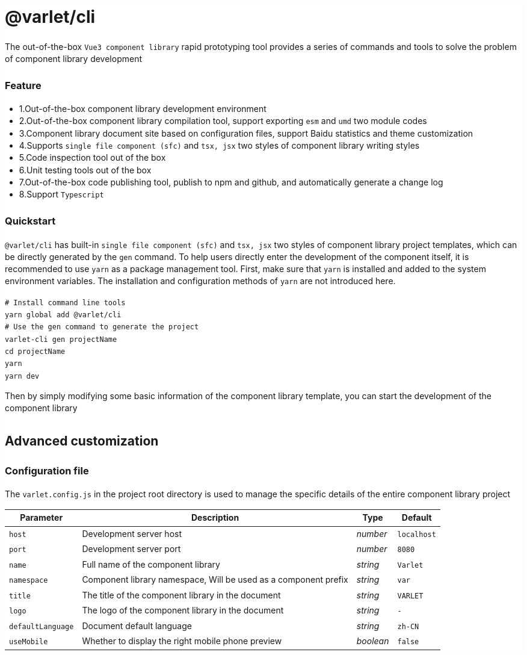 # @varlet/cli

The out-of-the-box `Vue3 component library` rapid prototyping tool provides a series of commands and tools to solve the problem of component library development

### Feature

- 1.Out-of-the-box component library development environment
- 2.Out-of-the-box component library compilation tool, support exporting `esm` and `umd` two module codes
- 3.Component library document site based on configuration files, support Baidu statistics and theme customization
- 4.Supports `single file component (sfc)` and `tsx, jsx` two styles of component library writing styles
- 5.Code inspection tool out of the box
- 6.Unit testing tools out of the box
- 7.Out-of-the-box code publishing tool, publish to npm and github, and automatically generate a change log
- 8.Support `Typescript`

### Quickstart

`@varlet/cli` has built-in `single file component (sfc)` and `tsx, jsx` two styles of component library project templates, which can be directly generated by the `gen` command.
To help users directly enter the development of the component itself, it is recommended to use `yarn` as a package management tool. First, make sure that `yarn` is installed and added to the system environment variables. 
The installation and configuration methods of `yarn` are not introduced here.

```shell
# Install command line tools
yarn global add @varlet/cli
# Use the gen command to generate the project
varlet-cli gen projectName
cd projectName
yarn
yarn dev
```

Then by simply modifying some basic information of the component library template,
you can start the development of the component library

## Advanced customization

### Configuration file

The `varlet.config.js` in the project root directory is used to manage the specific details of the entire component library project

| Parameter | Description | Type | Default |
| ----- | -------------- | -------- | ---------- |
| `host` | Development server host | _number_ | `localhost` |
| `port` | Development server port | _number_ | `8080` |
| `name` | Full name of the component library	| _string_ | `Varlet` |
| `namespace` | Component library namespace, Will be used as a component prefix | _string_ | `var` |
| `title` | The title of the component library in the document | _string_ | `VARLET` |
| `logo` | The logo of the component library in the document | _string_ | `-` |
| `defaultLanguage` | Document default language | _string_ | `zh-CN` |
| `useMobile` | Whether to display the right mobile phone preview | _boolean_ | `false` |